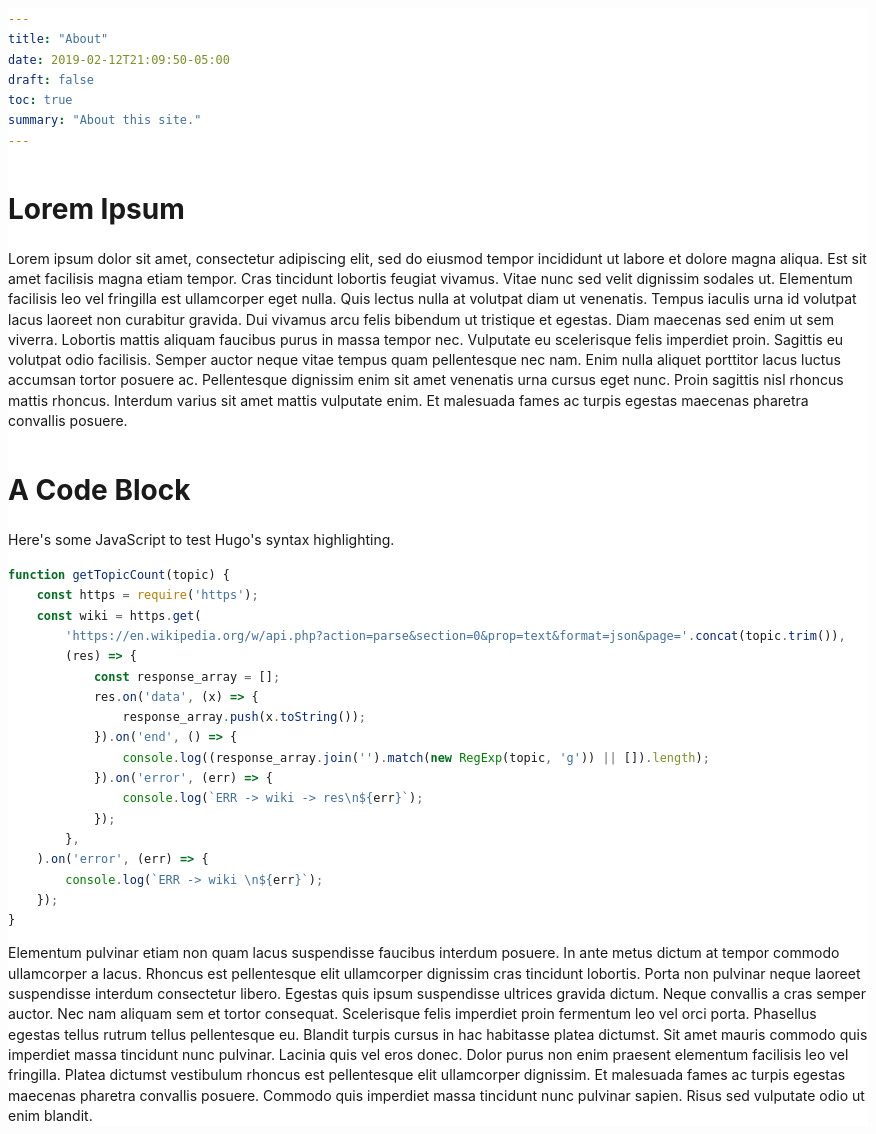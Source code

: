 ```yaml
---
title: "About"
date: 2019-02-12T21:09:50-05:00
draft: false
toc: true
summary: "About this site."
---
```


# Lorem Ipsum

Lorem ipsum dolor sit amet, consectetur adipiscing elit, sed do eiusmod tempor incididunt ut labore et dolore magna aliqua. Est sit amet facilisis magna etiam tempor. Cras tincidunt lobortis feugiat vivamus. Vitae nunc sed velit dignissim sodales ut. Elementum facilisis leo vel fringilla est ullamcorper eget nulla. Quis lectus nulla at volutpat diam ut venenatis. Tempus iaculis urna id volutpat lacus laoreet non curabitur gravida. Dui vivamus arcu felis bibendum ut tristique et egestas. Diam maecenas sed enim ut sem viverra. Lobortis mattis aliquam faucibus purus in massa tempor nec. Vulputate eu scelerisque felis imperdiet proin. Sagittis eu volutpat odio facilisis. Semper auctor neque vitae tempus quam pellentesque nec nam. Enim nulla aliquet porttitor lacus luctus accumsan tortor posuere ac. Pellentesque dignissim enim sit amet venenatis urna cursus eget nunc. Proin sagittis nisl rhoncus mattis rhoncus. Interdum varius sit amet mattis vulputate enim. Et malesuada fames ac turpis egestas maecenas pharetra convallis posuere.

# A Code Block

Here's some JavaScript to test Hugo's syntax highlighting.

```js
function getTopicCount(topic) {
    const https = require('https');
    const wiki = https.get(
        'https://en.wikipedia.org/w/api.php?action=parse&section=0&prop=text&format=json&page='.concat(topic.trim()),
        (res) => {
            const response_array = [];
            res.on('data', (x) => {
                response_array.push(x.toString());
            }).on('end', () => {
                console.log((response_array.join('').match(new RegExp(topic, 'g')) || []).length);
            }).on('error', (err) => {
                console.log(`ERR -> wiki -> res\n${err}`);
            });
        },
    ).on('error', (err) => {
        console.log(`ERR -> wiki \n${err}`);
    });
}
```

Elementum pulvinar etiam non quam lacus suspendisse faucibus interdum posuere. In ante metus dictum at tempor commodo ullamcorper a lacus. Rhoncus est pellentesque elit ullamcorper dignissim cras tincidunt lobortis. Porta non pulvinar neque laoreet suspendisse interdum consectetur libero. Egestas quis ipsum suspendisse ultrices gravida dictum. Neque convallis a cras semper auctor. Nec nam aliquam sem et tortor consequat. Scelerisque felis imperdiet proin fermentum leo vel orci porta. Phasellus egestas tellus rutrum tellus pellentesque eu. Blandit turpis cursus in hac habitasse platea dictumst. Sit amet mauris commodo quis imperdiet massa tincidunt nunc pulvinar. Lacinia quis vel eros donec. Dolor purus non enim praesent elementum facilisis leo vel fringilla. Platea dictumst vestibulum rhoncus est pellentesque elit ullamcorper dignissim. Et malesuada fames ac turpis egestas maecenas pharetra convallis posuere. Commodo quis imperdiet massa tincidunt nunc pulvinar sapien. Risus sed vulputate odio ut enim blandit.
